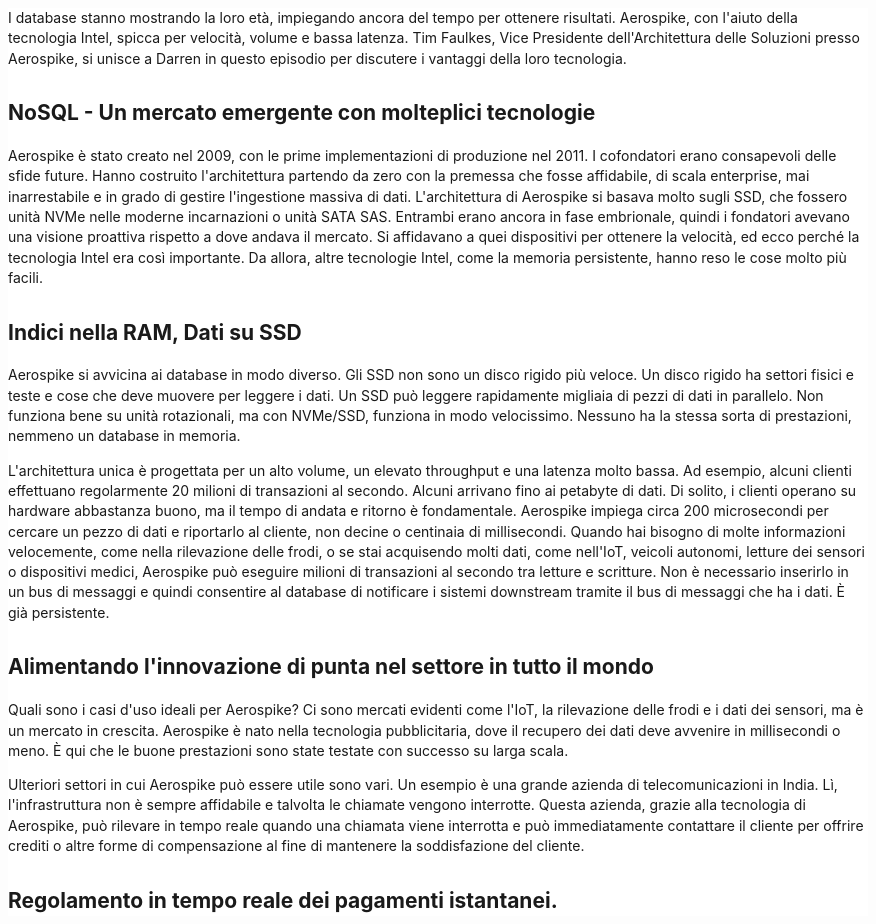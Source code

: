 I database stanno mostrando la loro età, impiegando ancora del tempo per ottenere risultati. Aerospike, con l'aiuto della tecnologia Intel, spicca per velocità, volume e bassa latenza. Tim Faulkes, Vice Presidente dell'Architettura delle Soluzioni presso Aerospike, si unisce a Darren in questo episodio per discutere i vantaggi della loro tecnologia.

## NoSQL - Un mercato emergente con molteplici tecnologie

Aerospike è stato creato nel 2009, con le prime implementazioni di produzione nel 2011. I cofondatori erano consapevoli delle sfide future. Hanno costruito l'architettura partendo da zero con la premessa che fosse affidabile, di scala enterprise, mai inarrestabile e in grado di gestire l'ingestione massiva di dati. L'architettura di Aerospike si basava molto sugli SSD, che fossero unità NVMe nelle moderne incarnazioni o unità SATA SAS. Entrambi erano ancora in fase embrionale, quindi i fondatori avevano una visione proattiva rispetto a dove andava il mercato. Si affidavano a quei dispositivi per ottenere la velocità, ed ecco perché la tecnologia Intel era così importante. Da allora, altre tecnologie Intel, come la memoria persistente, hanno reso le cose molto più facili.

## Indici nella RAM, Dati su SSD

Aerospike si avvicina ai database in modo diverso. Gli SSD non sono un disco rigido più veloce. Un disco rigido ha settori fisici e teste e cose che deve muovere per leggere i dati. Un SSD può leggere rapidamente migliaia di pezzi di dati in parallelo. Non funziona bene su unità rotazionali, ma con NVMe/SSD, funziona in modo velocissimo. Nessuno ha la stessa sorta di prestazioni, nemmeno un database in memoria.

L'architettura unica è progettata per un alto volume, un elevato throughput e una latenza molto bassa. Ad esempio, alcuni clienti effettuano regolarmente 20 milioni di transazioni al secondo. Alcuni arrivano fino ai petabyte di dati. Di solito, i clienti operano su hardware abbastanza buono, ma il tempo di andata e ritorno è fondamentale. Aerospike impiega circa 200 microsecondi per cercare un pezzo di dati e riportarlo al cliente, non decine o centinaia di millisecondi. Quando hai bisogno di molte informazioni velocemente, come nella rilevazione delle frodi, o se stai acquisendo molti dati, come nell'IoT, veicoli autonomi, letture dei sensori o dispositivi medici, Aerospike può eseguire milioni di transazioni al secondo tra letture e scritture. Non è necessario inserirlo in un bus di messaggi e quindi consentire al database di notificare i sistemi downstream tramite il bus di messaggi che ha i dati. È già persistente.

## Alimentando l'innovazione di punta nel settore in tutto il mondo

Quali sono i casi d'uso ideali per Aerospike? Ci sono mercati evidenti come l'IoT, la rilevazione delle frodi e i dati dei sensori, ma è un mercato in crescita. Aerospike è nato nella tecnologia pubblicitaria, dove il recupero dei dati deve avvenire in millisecondi o meno. È qui che le buone prestazioni sono state testate con successo su larga scala.

Ulteriori settori in cui Aerospike può essere utile sono vari. Un esempio è una grande azienda di telecomunicazioni in India. Lì, l'infrastruttura non è sempre affidabile e talvolta le chiamate vengono interrotte. Questa azienda, grazie alla tecnologia di Aerospike, può rilevare in tempo reale quando una chiamata viene interrotta e può immediatamente contattare il cliente per offrire crediti o altre forme di compensazione al fine di mantenere la soddisfazione del cliente.

## Regolamento in tempo reale dei pagamenti istantanei.
